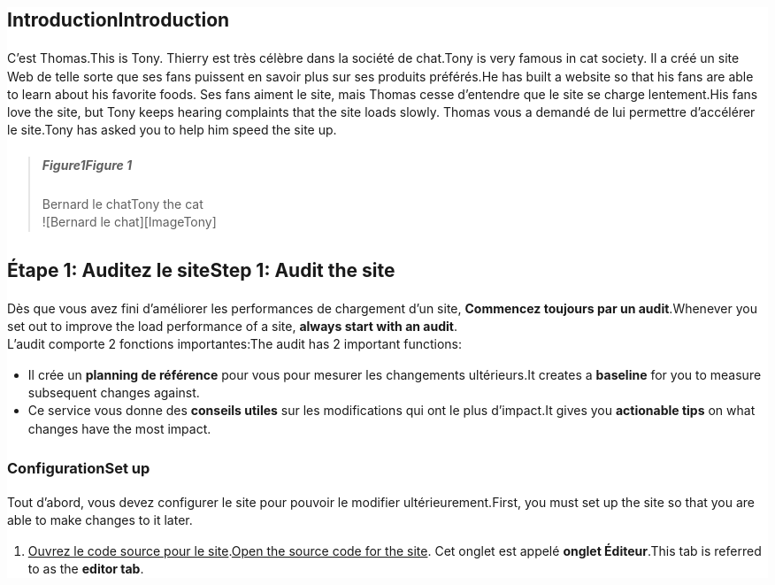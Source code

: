 ## <span data-ttu-id="07557-110">Introduction</span><span class="sxs-lookup"><span data-stu-id="07557-110">Introduction</span></span>   

<span data-ttu-id="07557-111">C’est Thomas.</span><span class="sxs-lookup"><span data-stu-id="07557-111">This is Tony.</span></span>  <span data-ttu-id="07557-112">Thierry est très célèbre dans la société de chat.</span><span class="sxs-lookup"><span data-stu-id="07557-112">Tony is very famous in cat society.</span></span>  <span data-ttu-id="07557-113">Il a créé un site Web de telle sorte que ses fans puissent en savoir plus sur ses produits préférés.</span><span class="sxs-lookup"><span data-stu-id="07557-113">He has built a website so that his fans are able to learn about his favorite foods.</span></span>  <span data-ttu-id="07557-114">Ses fans aiment le site, mais Thomas cesse d’entendre que le site se charge lentement.</span><span class="sxs-lookup"><span data-stu-id="07557-114">His fans love the site, but Tony keeps hearing complaints that the site loads slowly.</span></span>  <span data-ttu-id="07557-115">Thomas vous a demandé de lui permettre d’accélérer le site.</span><span class="sxs-lookup"><span data-stu-id="07557-115">Tony has asked you to help him speed the site up.</span></span>  

> ##### <span data-ttu-id="07557-116">Figure1</span><span class="sxs-lookup"><span data-stu-id="07557-116">Figure 1</span></span>  
> <span data-ttu-id="07557-117">Bernard le chat</span><span class="sxs-lookup"><span data-stu-id="07557-117">Tony the cat</span></span>  
> ![Bernard le chat][ImageTony]  

## <span data-ttu-id="07557-119">Étape 1: Auditez le site</span><span class="sxs-lookup"><span data-stu-id="07557-119">Step 1: Audit the site</span></span>   

<span data-ttu-id="07557-120">Dès que vous avez fini d’améliorer les performances de chargement d’un site, **Commencez toujours par un audit**.</span><span class="sxs-lookup"><span data-stu-id="07557-120">Whenever you set out to improve the load performance of a site, **always start with an audit**.</span></span>  
<span data-ttu-id="07557-121">L’audit comporte 2 fonctions importantes:</span><span class="sxs-lookup"><span data-stu-id="07557-121">The audit has 2 important functions:</span></span>  

*   <span data-ttu-id="07557-122">Il crée un **planning de référence** pour vous pour mesurer les changements ultérieurs.</span><span class="sxs-lookup"><span data-stu-id="07557-122">It creates a **baseline** for you to measure subsequent changes against.</span></span>  
*   <span data-ttu-id="07557-123">Ce service vous donne des **conseils utiles** sur les modifications qui ont le plus d’impact.</span><span class="sxs-lookup"><span data-stu-id="07557-123">It gives you **actionable tips** on what changes have the most impact.</span></span>  

### <span data-ttu-id="07557-124">Configuration</span><span class="sxs-lookup"><span data-stu-id="07557-124">Set up</span></span>   

<span data-ttu-id="07557-125">Tout d’abord, vous devez configurer le site pour pouvoir le modifier ultérieurement.</span><span class="sxs-lookup"><span data-stu-id="07557-125">First, you must set up the site so that you are able to make changes to it later.</span></span>  

1.  <span data-ttu-id="07557-126">[Ouvrez le code source pour le site](https://glitch.com/edit/#!/tony).</span><span class="sxs-lookup"><span data-stu-id="07557-126">[Open the source code for the site](https://glitch.com/edit/#!/tony).</span></span>  <span data-ttu-id="07557-127">Cet onglet est appelé **onglet Éditeur**.</span><span class="sxs-lookup"><span data-stu-id="07557-127">This tab is referred to as the **editor tab**.</span></span>  
    

[ImageAddPatternIcon]: /microsoft-edge/devtools-guide-chromium/media/add-pattern-icon.msft.png  
[ImageCaptureIcon]: /microsoft-edge/devtools-guide-chromium/media/capture-icon.msft.png  
[ImageLargeResourceRowsButtonIcon]: /microsoft-edge/devtools-guide-chromium/media/large-resource-rows-button-icon.msft.png  
[ImageMorePanelsIcon]: /microsoft-edge/devtools-guide-chromium/media/more-panels-icon.msft.png  
[ImagePerformIcon]: /microsoft-edge/devtools-guide-chromium/media/perform-icon.msft.png  